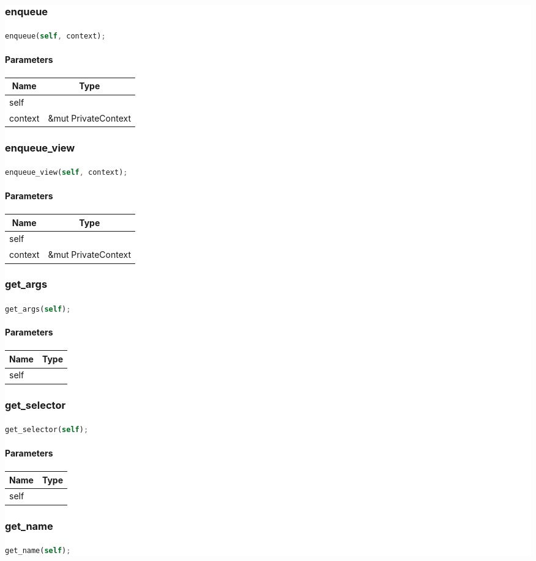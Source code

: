 ### enqueue

```rust
enqueue(self, context);
```

#### Parameters
| Name | Type |
| --- | --- |
| self |  |
| context | &mut PrivateContext |

### enqueue_view

```rust
enqueue_view(self, context);
```

#### Parameters
| Name | Type |
| --- | --- |
| self |  |
| context | &mut PrivateContext |

### get_args

```rust
get_args(self);
```

#### Parameters
| Name | Type |
| --- | --- |
| self |  |

### get_selector

```rust
get_selector(self);
```

#### Parameters
| Name | Type |
| --- | --- |
| self |  |

### get_name

```rust
get_name(self);
```
